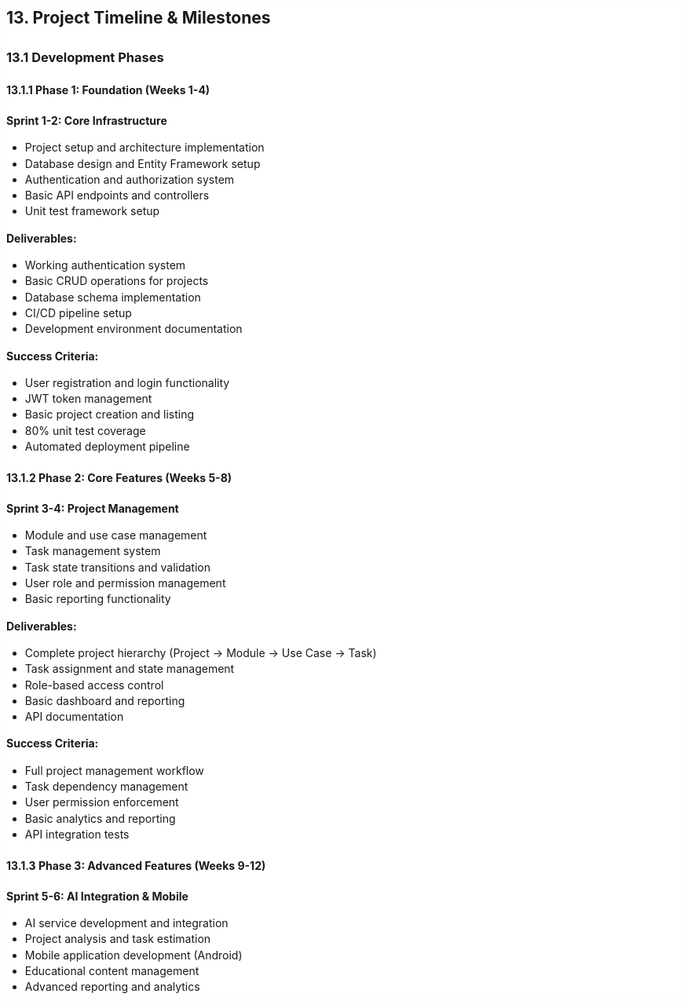 
## 13. Project Timeline & Milestones

### 13.1 Development Phases

#### 13.1.1 Phase 1: Foundation (Weeks 1-4)
**Sprint 1-2: Core Infrastructure**
- Project setup and architecture implementation
- Database design and Entity Framework setup
- Authentication and authorization system
- Basic API endpoints and controllers
- Unit test framework setup

**Deliverables:**
- Working authentication system
- Basic CRUD operations for projects
- Database schema implementation
- CI/CD pipeline setup
- Development environment documentation

**Success Criteria:**
- User registration and login functionality
- JWT token management
- Basic project creation and listing
- 80% unit test coverage
- Automated deployment pipeline

#### 13.1.2 Phase 2: Core Features (Weeks 5-8)
**Sprint 3-4: Project Management**
- Module and use case management
- Task management system
- Task state transitions and validation
- User role and permission management
- Basic reporting functionality

**Deliverables:**
- Complete project hierarchy (Project → Module → Use Case → Task)
- Task assignment and state management
- Role-based access control
- Basic dashboard and reporting
- API documentation

**Success Criteria:**
- Full project management workflow
- Task dependency management
- User permission enforcement
- Basic analytics and reporting
- API integration tests

#### 13.1.3 Phase 3: Advanced Features (Weeks 9-12)
**Sprint 5-6: AI Integration & Mobile**
- AI service development and integration
- Project analysis and task estimation
- Mobile application development (Android)
- Educational content management
- Advanced reporting and analytics

